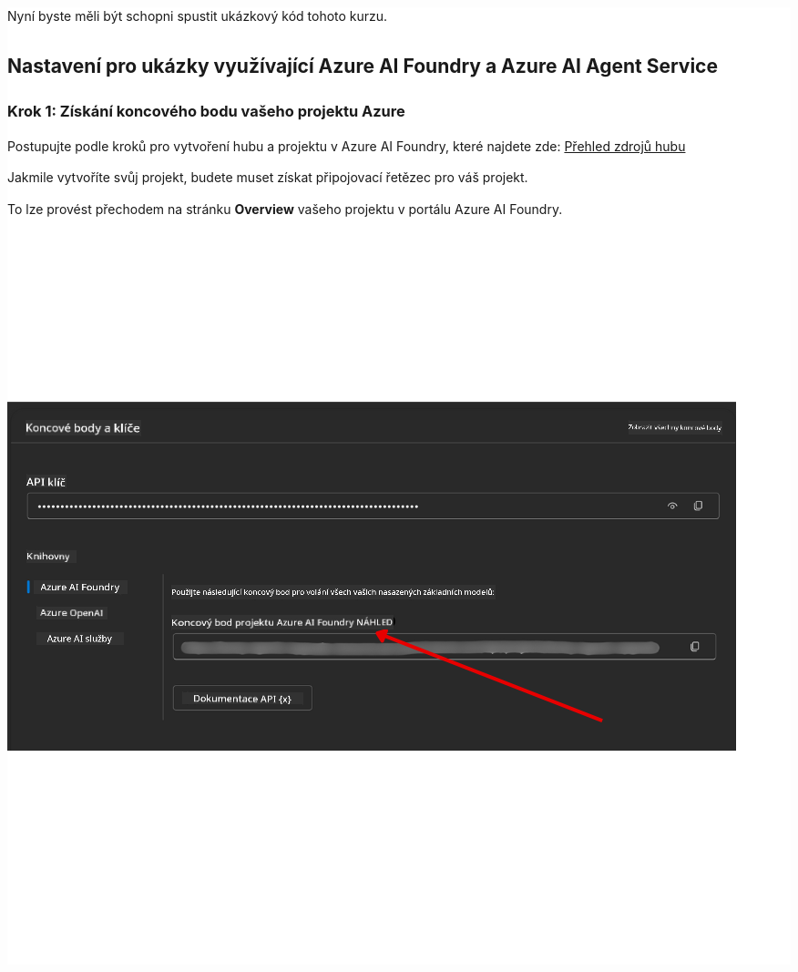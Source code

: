 
Nyní byste měli být schopni spustit ukázkový kód tohoto kurzu.

## Nastavení pro ukázky využívající Azure AI Foundry a Azure AI Agent Service

### Krok 1: Získání koncového bodu vašeho projektu Azure


Postupujte podle kroků pro vytvoření hubu a projektu v Azure AI Foundry, které najdete zde: [Přehled zdrojů hubu](https://learn.microsoft.com/en-us/azure/ai-foundry/concepts/ai-resources)


Jakmile vytvoříte svůj projekt, budete muset získat připojovací řetězec pro váš projekt.

To lze provést přechodem na stránku **Overview** vašeho projektu v portálu Azure AI Foundry.

![Project Connection String](../../../translated_images/project-endpoint.8cf04c9975bbfbf18f6447a599550edb052e52264fb7124d04a12e6175e330a5.cs.png)
